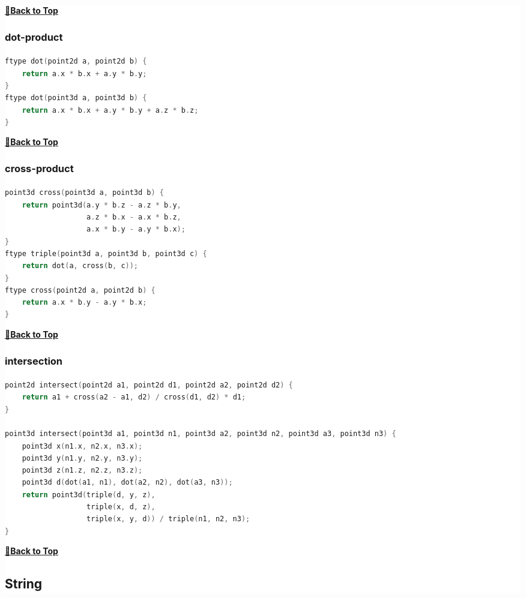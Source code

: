 **[🔼Back to Top](#table-of-contents)**

### dot-product

```cpp
ftype dot(point2d a, point2d b) {
    return a.x * b.x + a.y * b.y;
}
ftype dot(point3d a, point3d b) {
    return a.x * b.x + a.y * b.y + a.z * b.z;
}
```

**[🔼Back to Top](#table-of-contents)**

### cross-product

```cpp
point3d cross(point3d a, point3d b) {
    return point3d(a.y * b.z - a.z * b.y,
                   a.z * b.x - a.x * b.z,
                   a.x * b.y - a.y * b.x);
}
ftype triple(point3d a, point3d b, point3d c) {
    return dot(a, cross(b, c));
}
ftype cross(point2d a, point2d b) {
    return a.x * b.y - a.y * b.x;
}
```

**[🔼Back to Top](#table-of-contents)**

### intersection

```cpp
point2d intersect(point2d a1, point2d d1, point2d a2, point2d d2) {
    return a1 + cross(a2 - a1, d2) / cross(d1, d2) * d1;
}

point3d intersect(point3d a1, point3d n1, point3d a2, point3d n2, point3d a3, point3d n3) {
    point3d x(n1.x, n2.x, n3.x);
    point3d y(n1.y, n2.y, n3.y);
    point3d z(n1.z, n2.z, n3.z); 
    point3d d(dot(a1, n1), dot(a2, n2), dot(a3, n3));
    return point3d(triple(d, y, z),
                   triple(x, d, z),
                   triple(x, y, d)) / triple(n1, n2, n3);
}
```

**[🔼Back to Top](#table-of-contents)**


## String
